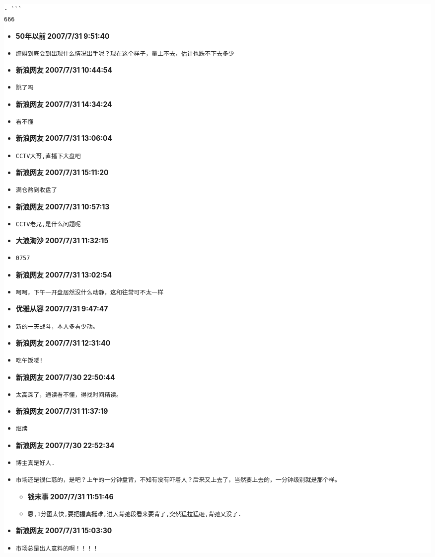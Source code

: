   ```
- ```
  666
  ```
- **50年以前 2007/7/31 9:51:40**
- ```
  缠姐到底会到出现什么情况出手呢？现在这个样子，量上不去，估计也跌不下去多少
  ```
- **新浪网友 2007/7/31 10:44:54**
- ```
  跳了吗
  ```
- **新浪网友 2007/7/31 14:34:24**
- ```
  看不懂
  ```
- **新浪网友 2007/7/31 13:06:04**
- ```
  CCTV大哥,直播下大盘吧
  ```
- **新浪网友 2007/7/31 15:11:20**
- ```
  满仓熬到收盘了
  ```
- **新浪网友 2007/7/31 10:57:13**
- ```
  CCTV老兄,是什么问题呢
  ```
- **大浪淘沙 2007/7/31 11:32:15**
- ```
  0757
  ```
- **新浪网友 2007/7/31 13:02:54**
- ```
  呵呵，下午一开盘居然没什么动静，这和往常可不太一样
  ```
- **优雅从容 2007/7/31 9:47:47**
- ```
  新的一天战斗，本人多看少动。
  ```
- **新浪网友 2007/7/31 12:31:40**
- ```
  吃午饭喽!
  ```
- **新浪网友 2007/7/30 22:50:44**
- ```
  太高深了，通读看不懂，得找时间精读。
  ```
- **新浪网友 2007/7/31 11:37:19**
- ```
  继续
  ```
- **新浪网友 2007/7/30 22:52:34**
- ```
  博主真是好人.
  ```
- ```
  市场还是很仁慈的，是吧？上午的一分钟盘背，不知有没有吓着人？后来又上去了，当然要上去的，一分钟级别就是那个样。
  ```
   - **钱末事 2007/7/31 11:51:46**
   - ```
     恩,1分图太快,要把握真挺难,进入背弛段看来要背了,突然猛拉猛砸,背弛又没了.
     ```
- **新浪网友 2007/7/31 15:03:30**
- ```
  市场总是出人意料的啊！！！！
  ```
  ```